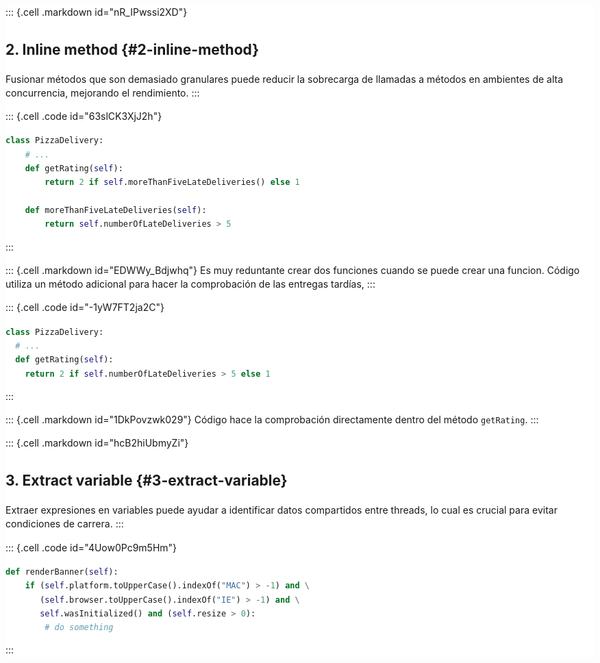 ::: {.cell .markdown id="nR_IPwssi2XD"}
## **2. Inline method** {#2-inline-method}

Fusionar métodos que son demasiado granulares puede reducir la
sobrecarga de llamadas a métodos en ambientes de alta concurrencia,
mejorando el rendimiento.
:::

::: {.cell .code id="63slCK3XjJ2h"}
``` python
class PizzaDelivery:
    # ...
    def getRating(self):
        return 2 if self.moreThanFiveLateDeliveries() else 1

    def moreThanFiveLateDeliveries(self):
        return self.numberOfLateDeliveries > 5
```
:::

::: {.cell .markdown id="EDWWy_Bdjwhq"}
Es muy reduntante crear dos funciones cuando se puede crear una funcion.
Código utiliza un método adicional para hacer la comprobación de las
entregas tardías,
:::

::: {.cell .code id="-1yW7FT2ja2C"}
``` python
class PizzaDelivery:
  # ...
  def getRating(self):
    return 2 if self.numberOfLateDeliveries > 5 else 1
```
:::

::: {.cell .markdown id="1DkPovzwk029"}
Código hace la comprobación directamente dentro del método `getRating`.
:::

::: {.cell .markdown id="hcB2hiUbmyZi"}
## **3. Extract variable** {#3-extract-variable}

Extraer expresiones en variables puede ayudar a identificar datos
compartidos entre threads, lo cual es crucial para evitar condiciones de
carrera.
:::

::: {.cell .code id="4Uow0Pc9m5Hm"}
``` python
def renderBanner(self):
    if (self.platform.toUpperCase().indexOf("MAC") > -1) and \
       (self.browser.toUpperCase().indexOf("IE") > -1) and \
       self.wasInitialized() and (self.resize > 0):
        # do something
```
:::
